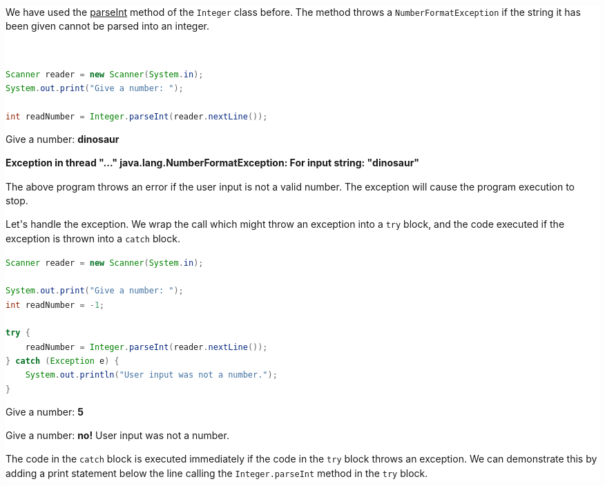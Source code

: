 

We have used the <a href="http://docs.oracle.com/javase/8/docs/api/java/lang/Integer.html#parseInt-java.lang.String-" target="_blank" rel="noopener">parseInt</a> method of the `Integer` class before.
The method throws a `NumberFormatException` if the string it has been given cannot be parsed into an integer.

<br/>

```java
Scanner reader = new Scanner(System.in);
System.out.print("Give a number: ");

int readNumber = Integer.parseInt(reader.nextLine());
```

<sample-output>

Give a number: **dinosaur**

  **Exception in thread "..." java.lang.NumberFormatException: For input string: "dinosaur"**

</sample-output>



The above program throws an error if the user input is not a valid number. The exception will cause the program execution to stop.


Let's handle the exception. We wrap the call which might throw an exception into a `try` block, and the code executed if the exception is thrown into a `catch` block.

```java
Scanner reader = new Scanner(System.in);

System.out.print("Give a number: ");
int readNumber = -1;

try {
    readNumber = Integer.parseInt(reader.nextLine());
} catch (Exception e) {
    System.out.println("User input was not a number.");
}
```

<sample-output>

Give a number: **5**

</sample-output>

<sample-output>

Give a number: **no!**
User input was not a number.

</sample-output>



The code in the `catch` block is executed immediately if the code in the `try` block throws an exception.
We can demonstrate this by adding a print statement below the line calling the `Integer.parseInt` method in the `try` block.
